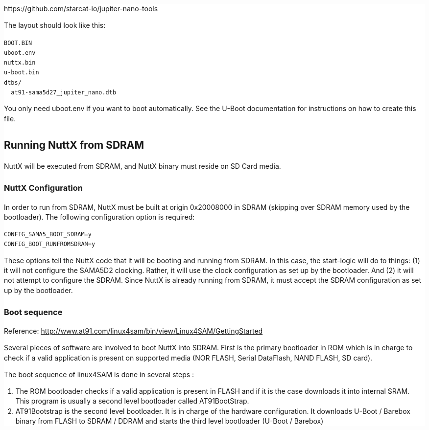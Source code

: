 <https://github.com/starcat-io/jupiter-nano-tools>

The layout should look like this:

    BOOT.BIN
    uboot.env
    nuttx.bin
    u-boot.bin
    dtbs/
      at91-sama5d27_jupiter_nano.dtb

You only need uboot.env if you want to boot automatically. See the
U-Boot documentation for instructions on how to create this file.

## Running NuttX from SDRAM

NuttX will be executed from SDRAM, and NuttX binary must reside on SD
Card media.

### NuttX Configuration

In order to run from SDRAM, NuttX must be built at origin 0x20008000 in
SDRAM (skipping over SDRAM memory used by the bootloader). The following
configuration option is required:

    CONFIG_SAMA5_BOOT_SDRAM=y
    CONFIG_BOOT_RUNFROMSDRAM=y

These options tell the NuttX code that it will be booting and running
from SDRAM. In this case, the start-logic will do to things: (1) it will
not configure the SAMA5D2 clocking. Rather, it will use the clock
configuration as set up by the bootloader. And (2) it will not attempt
to configure the SDRAM. Since NuttX is already running from SDRAM, it
must accept the SDRAM configuration as set up by the bootloader.

### Boot sequence

Reference:
<http://www.at91.com/linux4sam/bin/view/Linux4SAM/GettingStarted>

Several pieces of software are involved to boot NuttX into SDRAM. First
is the primary bootloader in ROM which is in charge to check if a valid
application is present on supported media (NOR FLASH, Serial DataFlash,
NAND FLASH, SD card).

The boot sequence of linux4SAM is done in several steps :

1.  The ROM bootloader checks if a valid application is present in FLASH
    and if it is the case downloads it into internal SRAM. This program
    is usually a second level bootloader called AT91BootStrap.
2.  AT91Bootstrap is the second level bootloader. It is in charge of the
    hardware configuration. It downloads U-Boot / Barebox binary from
    FLASH to SDRAM / DDRAM and starts the third level bootloader (U-Boot
    / Barebox)
